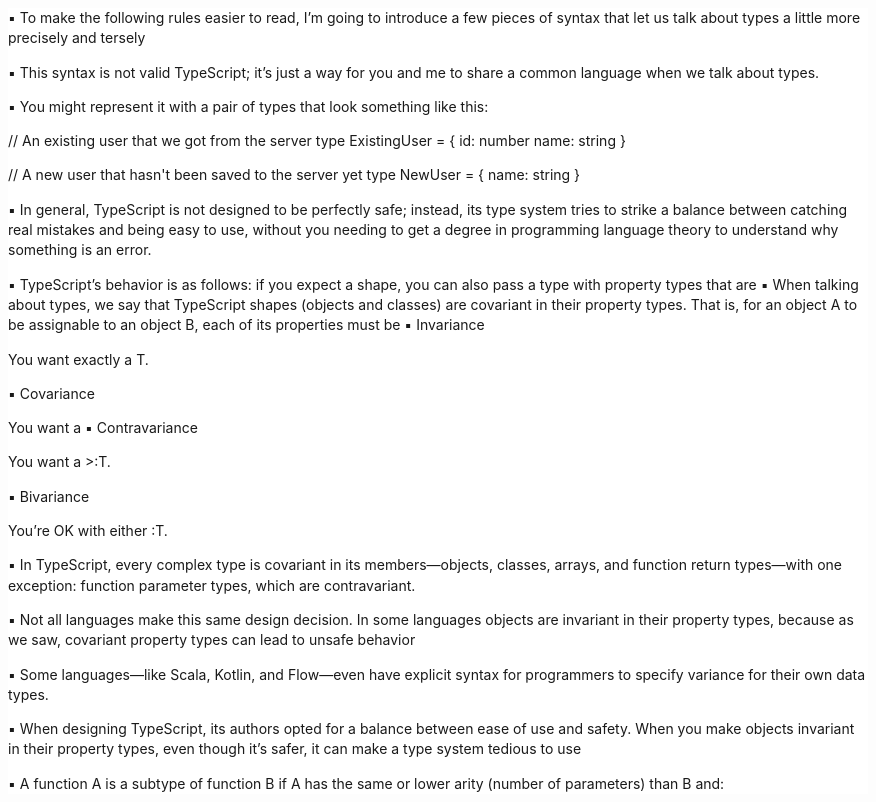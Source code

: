 ▪ To make the following rules easier to read, I’m going to introduce a few pieces of syntax that let us talk about types a little more precisely and tersely

▪ This syntax is not valid TypeScript; it’s just a way for you and me to share a common language when we talk about types.

▪ You might represent it with a pair of types that look something like this:

// An existing user that we got from the server
type ExistingUser = {
id: number
name: string
}

// A new user that hasn't been saved to the server yet
type NewUser = {
name: string
}

▪ In general, TypeScript is not designed to be perfectly safe; instead, its type system tries to strike a balance between catching real mistakes and being easy to use, without you needing to get a degree in programming language theory to understand why something is an error.

▪ TypeScript’s behavior is as follows: if you expect a shape, you can also pass a type with property types that are 
▪ When talking about types, we say that TypeScript shapes (objects and classes) are covariant in their property types. That is, for an object A to be assignable to an object B, each of its properties must be 
▪ Invariance

You want exactly a T.

▪ Covariance

You want a 
▪ Contravariance

You want a >:T.

▪ Bivariance

You’re OK with either :T.

▪ In TypeScript, every complex type is covariant in its members—objects, classes, arrays, and function return types—with one exception: function parameter types, which are contravariant.

▪ Not all languages make this same design decision. In some languages objects are invariant in their property types, because as we saw, covariant property types can lead to unsafe behavior

▪ Some languages—like Scala, Kotlin, and Flow—even have explicit syntax for programmers to specify variance for their own data types.

▪ When designing TypeScript, its authors opted for a balance between ease of use and safety. When you make objects invariant in their property types, even though it’s safer, it can make a type system tedious to use

▪ A function A is a subtype of function B if A has the same or lower arity (number of parameters) than B and:
